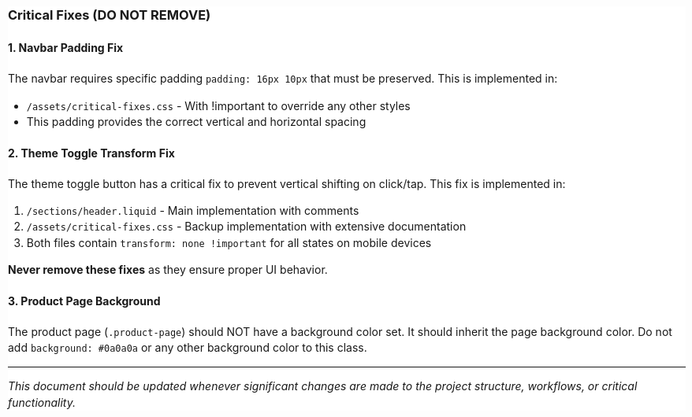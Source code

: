 ### Critical Fixes (DO NOT REMOVE)

#### 1. Navbar Padding Fix
The navbar requires specific padding `padding: 16px 10px` that must be preserved. This is implemented in:
- `/assets/critical-fixes.css` - With !important to override any other styles
- This padding provides the correct vertical and horizontal spacing

#### 2. Theme Toggle Transform Fix
The theme toggle button has a critical fix to prevent vertical shifting on click/tap. This fix is implemented in:
1. `/sections/header.liquid` - Main implementation with comments
2. `/assets/critical-fixes.css` - Backup implementation with extensive documentation
3. Both files contain `transform: none !important` for all states on mobile devices

**Never remove these fixes** as they ensure proper UI behavior.

#### 3. Product Page Background
The product page (`.product-page`) should NOT have a background color set. It should inherit the page background color. Do not add `background: #0a0a0a` or any other background color to this class.

---

*This document should be updated whenever significant changes are made to the project structure, workflows, or critical functionality.*